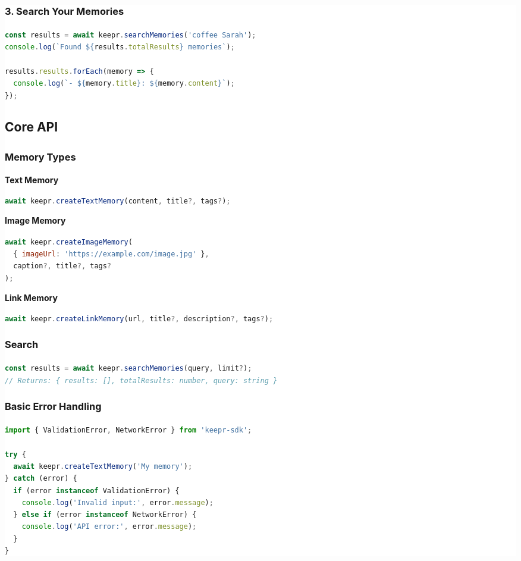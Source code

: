 ### 3. Search Your Memories

```javascript
const results = await keepr.searchMemories('coffee Sarah');
console.log(`Found ${results.totalResults} memories`);

results.results.forEach(memory => {
  console.log(`- ${memory.title}: ${memory.content}`);
});
```

## Core API

### Memory Types

**Text Memory**
```javascript
await keepr.createTextMemory(content, title?, tags?);
```

**Image Memory**
```javascript
await keepr.createImageMemory(
  { imageUrl: 'https://example.com/image.jpg' },
  caption?, title?, tags?
);
```

**Link Memory**
```javascript
await keepr.createLinkMemory(url, title?, description?, tags?);
```

### Search

```javascript
const results = await keepr.searchMemories(query, limit?);
// Returns: { results: [], totalResults: number, query: string }
```

### Basic Error Handling

```javascript
import { ValidationError, NetworkError } from 'keepr-sdk';

try {
  await keepr.createTextMemory('My memory');
} catch (error) {
  if (error instanceof ValidationError) {
    console.log('Invalid input:', error.message);
  } else if (error instanceof NetworkError) {
    console.log('API error:', error.message);
  }
}
```
